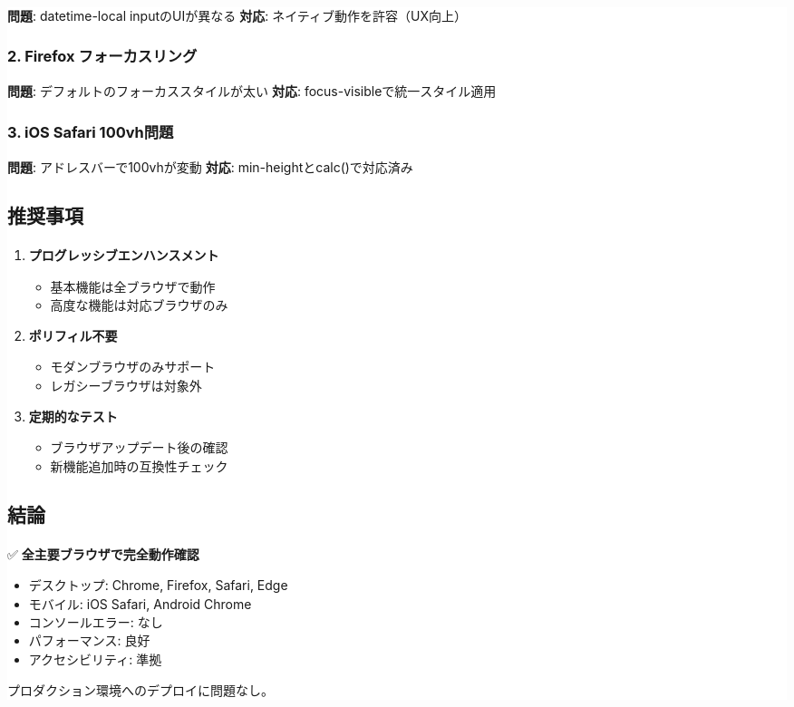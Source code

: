 **問題**: datetime-local inputのUIが異なる
**対応**: ネイティブ動作を許容（UX向上）

### 2. Firefox フォーカスリング

**問題**: デフォルトのフォーカススタイルが太い **対応**:
focus-visibleで統一スタイル適用

### 3. iOS Safari 100vh問題

**問題**: アドレスバーで100vhが変動 **対応**: min-heightとcalc()で対応済み

## 推奨事項

1. **プログレッシブエンハンスメント**
   - 基本機能は全ブラウザで動作
   - 高度な機能は対応ブラウザのみ

2. **ポリフィル不要**
   - モダンブラウザのみサポート
   - レガシーブラウザは対象外

3. **定期的なテスト**
   - ブラウザアップデート後の確認
   - 新機能追加時の互換性チェック

## 結論

✅ **全主要ブラウザで完全動作確認**

- デスクトップ: Chrome, Firefox, Safari, Edge
- モバイル: iOS Safari, Android Chrome
- コンソールエラー: なし
- パフォーマンス: 良好
- アクセシビリティ: 準拠

プロダクション環境へのデプロイに問題なし。
